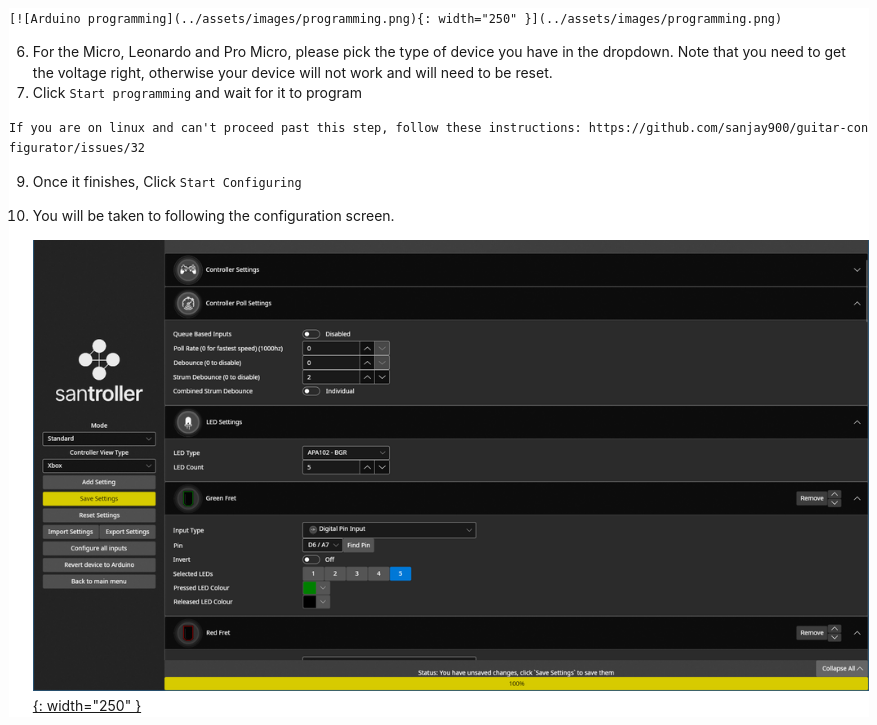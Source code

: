     [![Arduino programming](../assets/images/programming.png){: width="250" }](../assets/images/programming.png)

6. For the Micro, Leonardo and Pro Micro, please pick the type of device you have in the dropdown. Note that you need to get the voltage right, otherwise your device will not work and will need to be reset.
7. Click `Start programming` and wait for it to program

 ```note
If you are on linux and can't proceed past this step, follow these instructions: https://github.com/sanjay900/guitar-configurator/issues/32
```   
9. Once it finishes, Click `Start Configuring`
10. You will be taken to following the configuration screen.

    [![Graphical config](../assets/images/main-screen-graphical.png){: width="250" }](../assets/images/main-screen-graphical.png)

